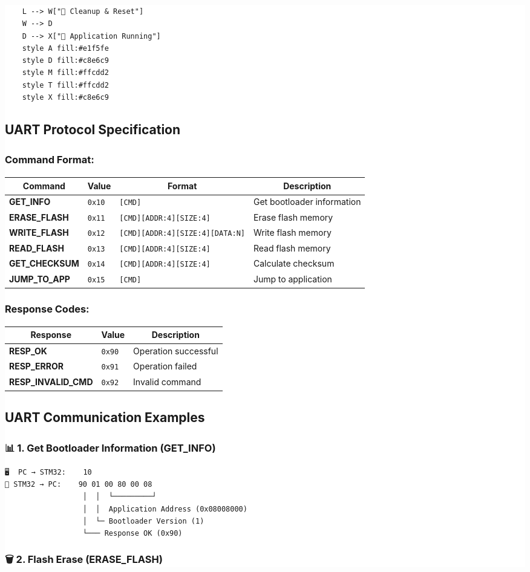 ```mermaid
    L --> W["🧹 Cleanup & Reset"]
    W --> D
    D --> X["🎯 Application Running"]
    style A fill:#e1f5fe
    style D fill:#c8e6c9
    style M fill:#ffcdd2
    style T fill:#ffcdd2
    style X fill:#c8e6c9
```

## **UART Protocol Specification**

### **Command Format:**

| Command | Value | Format | Description |
|---------|-------|--------|-------------|
| **GET_INFO** | `0x10` | `[CMD]` | Get bootloader information |
| **ERASE_FLASH** | `0x11` | `[CMD][ADDR:4][SIZE:4]` | Erase flash memory |
| **WRITE_FLASH** | `0x12` | `[CMD][ADDR:4][SIZE:4][DATA:N]` | Write flash memory |
| **READ_FLASH** | `0x13` | `[CMD][ADDR:4][SIZE:4]` | Read flash memory |
| **GET_CHECKSUM** | `0x14` | `[CMD][ADDR:4][SIZE:4]` | Calculate checksum |
| **JUMP_TO_APP** | `0x15` | `[CMD]` | Jump to application |

### **Response Codes:**

| Response | Value | Description |
|----------|-------|-------------|
| **RESP_OK** | `0x90` | Operation successful |
| **RESP_ERROR** | `0x91` | Operation failed |
| **RESP_INVALID_CMD** | `0x92` | Invalid command |

## **UART Communication Examples**

### **📊 1. Get Bootloader Information (GET_INFO)**

```
🖥️  PC → STM32:    10
📡 STM32 → PC:    90 01 00 80 00 08
                  │  │  └─────────┘
                  │  │  Application Address (0x08008000)
                  │  └─ Bootloader Version (1)
                  └─── Response OK (0x90)
```

### **🗑️ 2. Flash Erase (ERASE_FLASH)**
